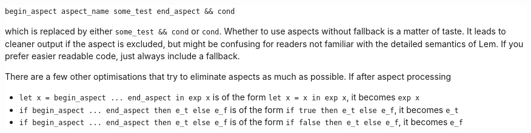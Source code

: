 	begin_aspect aspect_name some_test end_aspect && cond
	
which is replaced by either `some_test && cond` or `cond`. Whether to use aspects without fallback is a matter of taste. It leads to cleaner output if the aspect is excluded, but might be confusing for readers not familiar with the detailed semantics of Lem. If you prefer easier readable code, just always include a fallback.

There are a few other optimisations that try to eliminate aspects as much as possible. If after aspect processing 

- `let x = begin_aspect ... end_aspect in exp x` is of the form `let x = x in exp x`, it becomes `exp x`
- `if begin_aspect ... end_aspect then e_t else e_f` is of the form `if true then e_t else e_f`, it becomes `e_t`
- `if begin_aspect ... end_aspect then e_t else e_f` is of the form `if false then e_t else e_f`, it becomes `e_f`




